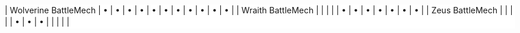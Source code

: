 | Wolverine BattleMech | • | • | • | • | • | • | • | • | • | • | • |
| Wraith BattleMech |   |   |   |   | • | • | • | • | • | • | • |
| Zeus BattleMech |   |   |   |   | • | • | • |   |   |   |   |

